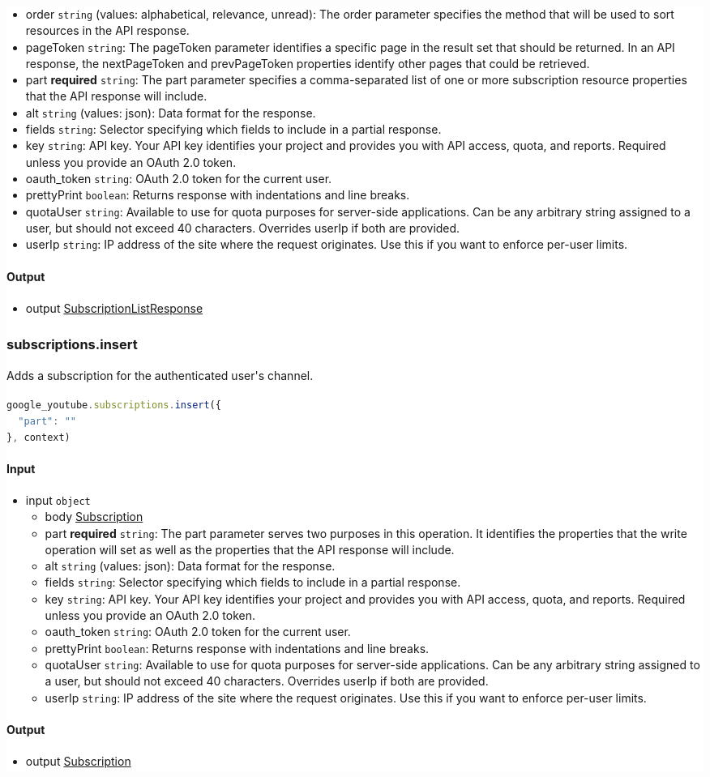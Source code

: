   * order `string` (values: alphabetical, relevance, unread): The order parameter specifies the method that will be used to sort resources in the API response.
  * pageToken `string`: The pageToken parameter identifies a specific page in the result set that should be returned. In an API response, the nextPageToken and prevPageToken properties identify other pages that could be retrieved.
  * part **required** `string`: The part parameter specifies a comma-separated list of one or more subscription resource properties that the API response will include.
  * alt `string` (values: json): Data format for the response.
  * fields `string`: Selector specifying which fields to include in a partial response.
  * key `string`: API key. Your API key identifies your project and provides you with API access, quota, and reports. Required unless you provide an OAuth 2.0 token.
  * oauth_token `string`: OAuth 2.0 token for the current user.
  * prettyPrint `boolean`: Returns response with indentations and line breaks.
  * quotaUser `string`: Available to use for quota purposes for server-side applications. Can be any arbitrary string assigned to a user, but should not exceed 40 characters. Overrides userIp if both are provided.
  * userIp `string`: IP address of the site where the request originates. Use this if you want to enforce per-user limits.

#### Output
* output [SubscriptionListResponse](#subscriptionlistresponse)

### subscriptions.insert
Adds a subscription for the authenticated user's channel.


```js
google_youtube.subscriptions.insert({
  "part": ""
}, context)
```

#### Input
* input `object`
  * body [Subscription](#subscription)
  * part **required** `string`: The part parameter serves two purposes in this operation. It identifies the properties that the write operation will set as well as the properties that the API response will include.
  * alt `string` (values: json): Data format for the response.
  * fields `string`: Selector specifying which fields to include in a partial response.
  * key `string`: API key. Your API key identifies your project and provides you with API access, quota, and reports. Required unless you provide an OAuth 2.0 token.
  * oauth_token `string`: OAuth 2.0 token for the current user.
  * prettyPrint `boolean`: Returns response with indentations and line breaks.
  * quotaUser `string`: Available to use for quota purposes for server-side applications. Can be any arbitrary string assigned to a user, but should not exceed 40 characters. Overrides userIp if both are provided.
  * userIp `string`: IP address of the site where the request originates. Use this if you want to enforce per-user limits.

#### Output
* output [Subscription](#subscription)
